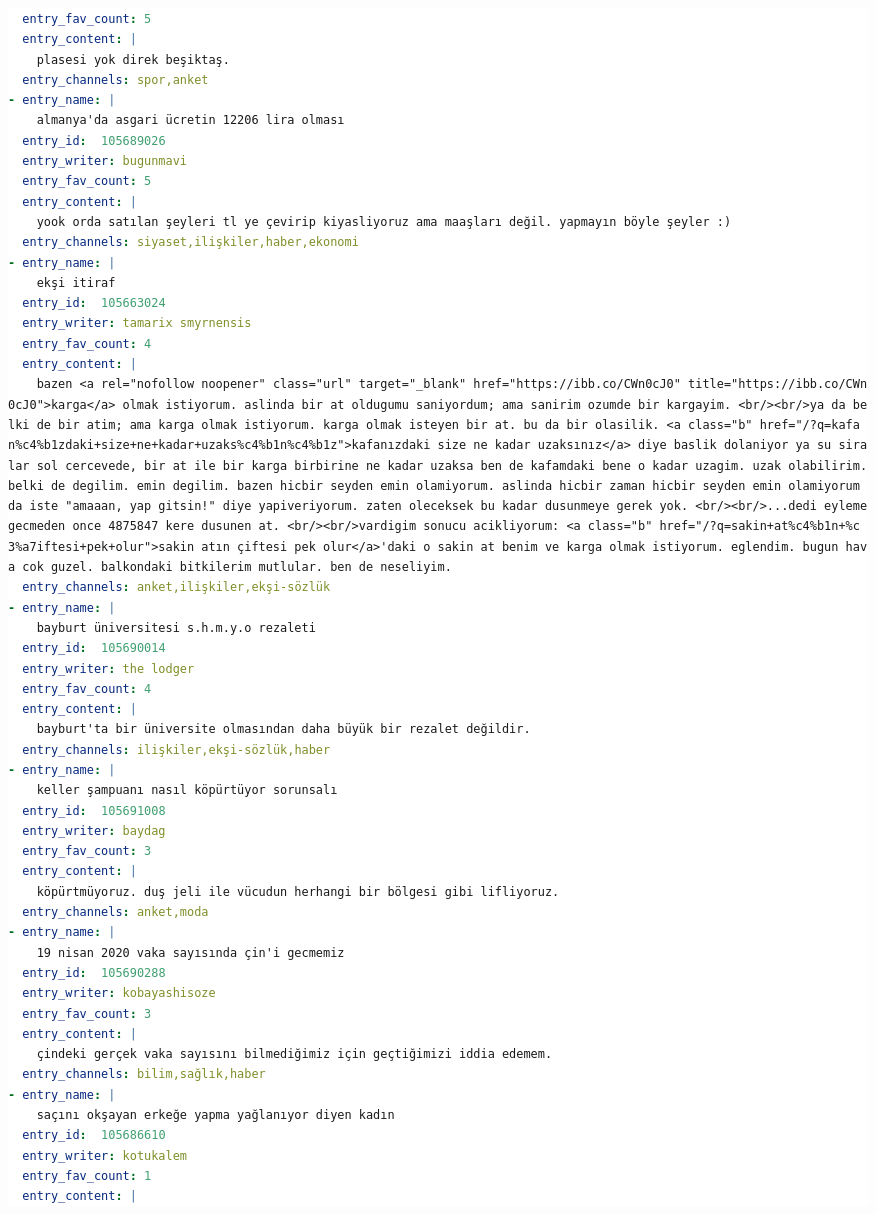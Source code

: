 ```yaml
  entry_fav_count: 5
  entry_content: |
    plasesi yok direk beşiktaş.
  entry_channels: spor,anket
- entry_name: |
    almanya'da asgari ücretin 12206 lira olması
  entry_id:  105689026
  entry_writer: bugunmavi
  entry_fav_count: 5
  entry_content: |
    yook orda satılan şeyleri tl ye çevirip kiyasliyoruz ama maaşları değil. yapmayın böyle şeyler :)
  entry_channels: siyaset,ilişkiler,haber,ekonomi
- entry_name: |
    ekşi itiraf
  entry_id:  105663024
  entry_writer: tamarix smyrnensis
  entry_fav_count: 4
  entry_content: |
    bazen <a rel="nofollow noopener" class="url" target="_blank" href="https://ibb.co/CWn0cJ0" title="https://ibb.co/CWn0cJ0">karga</a> olmak istiyorum. aslinda bir at oldugumu saniyordum; ama sanirim ozumde bir kargayim. <br/><br/>ya da belki de bir atim; ama karga olmak istiyorum. karga olmak isteyen bir at. bu da bir olasilik. <a class="b" href="/?q=kafan%c4%b1zdaki+size+ne+kadar+uzaks%c4%b1n%c4%b1z">kafanızdaki size ne kadar uzaksınız</a> diye baslik dolaniyor ya su siralar sol cercevede, bir at ile bir karga birbirine ne kadar uzaksa ben de kafamdaki bene o kadar uzagim. uzak olabilirim. belki de degilim. emin degilim. bazen hicbir seyden emin olamiyorum. aslinda hicbir zaman hicbir seyden emin olamiyorum da iste "amaaan, yap gitsin!" diye yapiveriyorum. zaten oleceksek bu kadar dusunmeye gerek yok. <br/><br/>...dedi eyleme gecmeden once 4875847 kere dusunen at. <br/><br/>vardigim sonucu acikliyorum: <a class="b" href="/?q=sakin+at%c4%b1n+%c3%a7iftesi+pek+olur">sakin atın çiftesi pek olur</a>'daki o sakin at benim ve karga olmak istiyorum. eglendim. bugun hava cok guzel. balkondaki bitkilerim mutlular. ben de neseliyim.
  entry_channels: anket,ilişkiler,ekşi-sözlük
- entry_name: |
    bayburt üniversitesi s.h.m.y.o rezaleti
  entry_id:  105690014
  entry_writer: the lodger
  entry_fav_count: 4
  entry_content: |
    bayburt'ta bir üniversite olmasından daha büyük bir rezalet değildir.
  entry_channels: ilişkiler,ekşi-sözlük,haber
- entry_name: |
    keller şampuanı nasıl köpürtüyor sorunsalı
  entry_id:  105691008
  entry_writer: baydag
  entry_fav_count: 3
  entry_content: |
    köpürtmüyoruz. duş jeli ile vücudun herhangi bir bölgesi gibi lifliyoruz.
  entry_channels: anket,moda
- entry_name: |
    19 nisan 2020 vaka sayısında çin'i gecmemiz
  entry_id:  105690288
  entry_writer: kobayashisoze
  entry_fav_count: 3
  entry_content: |
    çindeki gerçek vaka sayısını bilmediğimiz için geçtiğimizi iddia edemem.
  entry_channels: bilim,sağlık,haber
- entry_name: |
    saçını okşayan erkeğe yapma yağlanıyor diyen kadın
  entry_id:  105686610
  entry_writer: kotukalem
  entry_fav_count: 1
  entry_content: |
```